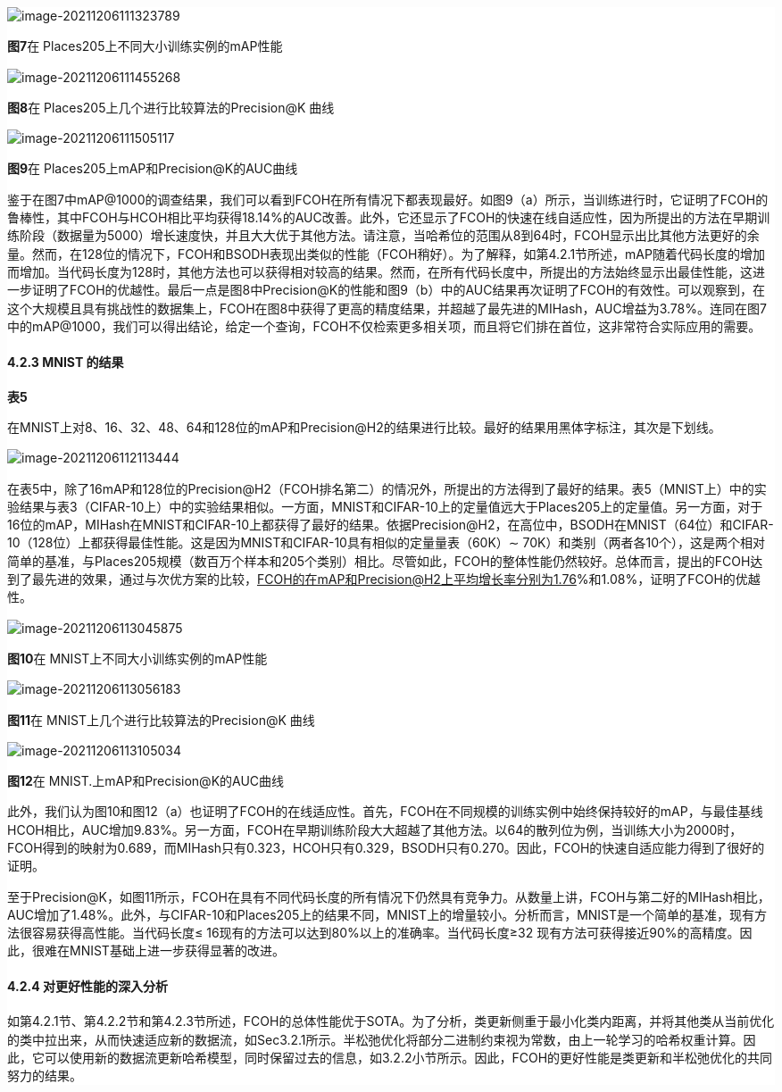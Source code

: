 ![image-20211206111323789](../note/picture/image-20211206111323789.png)

**图7**在 Places205上不同大小训练实例的mAP性能

![image-20211206111455268](../note/picture/image-20211206111455268.png)

**图8**在 Places205上几个进行比较算法的Precision@K 曲线

![image-20211206111505117](../note/picture/image-20211206111505117.png)

**图9**在 Places205上mAP和Precision@K的AUC曲线

鉴于在图7中mAP@1000的调查结果，我们可以看到FCOH在所有情况下都表现最好。如图9（a）所示，当训练进行时，它证明了FCOH的鲁棒性，其中FCOH与HCOH相比平均获得18.14%的AUC改善。此外，它还显示了FCOH的快速在线自适应性，因为所提出的方法在早期训练阶段（数据量为5000）增长速度快，并且大大优于其他方法。请注意，当哈希位的范围从8到64时，FCOH显示出比其他方法更好的余量。然而，在128位的情况下，FCOH和BSODH表现出类似的性能（FCOH稍好）。为了解释，如第4.2.1节所述，mAP随着代码长度的增加而增加。当代码长度为128时，其他方法也可以获得相对较高的结果。然而，在所有代码长度中，所提出的方法始终显示出最佳性能，这进一步证明了FCOH的优越性。最后一点是图8中Precision@K的性能和图9（b）中的AUC结果再次证明了FCOH的有效性。可以观察到，在这个大规模且具有挑战性的数据集上，FCOH在图8中获得了更高的精度结果，并超越了最先进的MIHash，AUC增益为3.78%。连同在图7中的mAP@1000，我们可以得出结论，给定一个查询，FCOH不仅检索更多相关项，而且将它们排在首位，这非常符合实际应用的需要。

#### 4.2.3 MNIST 的结果

**表5**

在MNIST上对8、16、32、48、64和128位的mAP和Precision@H2的结果进行比较。最好的结果用黑体字标注，其次是下划线。

![image-20211206112113444](../note/picture/image-20211206112113444.png)

​		在表5中，除了16mAP和128位的Precision@H2（FCOH排名第二）的情况外，所提出的方法得到了最好的结果。表5（MNIST上）中的实验结果与表3（CIFAR-10上）中的实验结果相似。一方面，MNIST和CIFAR-10上的定量值远大于Places205上的定量值。另一方面，对于16位的mAP，MIHash在MNIST和CIFAR-10上都获得了最好的结果。依据Precision@H2，在高位中，BSODH在MNIST（64位）和CIFAR-10（128位）上都获得最佳性能。这是因为MNIST和CIFAR-10具有相似的定量量表（60K）∼ 70K）和类别（两者各10个），这是两个相对简单的基准，与Places205规模（数百万个样本和205个类别）相比。尽管如此，FCOH的整体性能仍然较好。总体而言，提出的FCOH达到了最先进的效果，通过与次优方案的比较，FCOH的在mAP和Precision@H2上平均增长率分别为1.76%和1.08%，证明了FCOH的优越性。

![image-20211206113045875](../note/picture/image-20211206113045875.png)

**图10**在  MNIST上不同大小训练实例的mAP性能

![image-20211206113056183](../note/picture/image-20211206113056183.png)

**图11**在 MNIST上几个进行比较算法的Precision@K 曲线

![image-20211206113105034](../note/picture/image-20211206113105034.png)

**图12**在  MNIST.上mAP和Precision@K的AUC曲线

​		此外，我们认为图10和图12（a）也证明了FCOH的在线适应性。首先，FCOH在不同规模的训练实例中始终保持较好的mAP，与最佳基线HCOH相比，AUC增加9.83%。另一方面，FCOH在早期训练阶段大大超越了其他方法。以64的散列位为例，当训练大小为2000时，FCOH得到的映射为0.689，而MIHash只有0.323，HCOH只有0.329，BSODH只有0.270。因此，FCOH的快速自适应能力得到了很好的证明。

至于Precision@K，如图11所示，FCOH在具有不同代码长度的所有情况下仍然具有竞争力。从数量上讲，FCOH与第二好的MIHash相比，AUC增加了1.48%。此外，与CIFAR-10和Places205上的结果不同，MNIST上的增量较小。分析而言，MNIST是一个简单的基准，现有方法很容易获得高性能。当代码长度≤ 16现有的方法可以达到80%以上的准确率。当代码长度≥32 现有方法可获得接近90%的高精度。因此，很难在MNIST基础上进一步获得显著的改进。

#### 4.2.4 对更好性能的深入分析

如第4.2.1节、第4.2.2节和第4.2.3节所述，FCOH的总体性能优于SOTA。为了分析，类更新侧重于最小化类内距离，并将其他类从当前优化的类中拉出来，从而快速适应新的数据流，如Sec3.2.1所示。半松弛优化将部分二进制约束视为常数，由上一轮学习的哈希权重计算。因此，它可以使用新的数据流更新哈希模型，同时保留过去的信息，如3.2.2小节所示。因此，FCOH的更好性能是类更新和半松弛优化的共同努力的结果。

